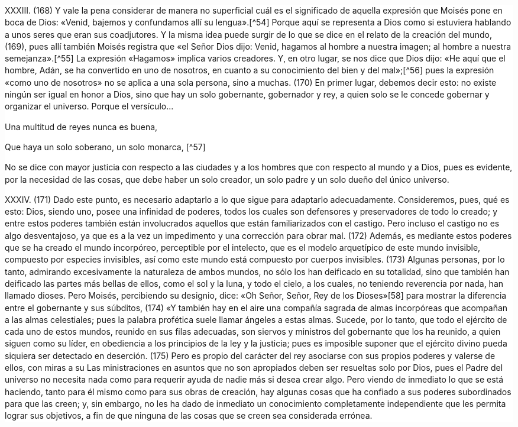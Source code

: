 XXXIII. <span id="v168">(168)</span> Y vale la pena considerar de manera no superficial cuál es el significado de aquella expresión que Moisés pone en boca de Dios: «Venid, bajemos y confundamos allí su lengua».[^54] Porque aquí se representa a Dios como si estuviera hablando a unos seres que eran sus coadjutores. Y la misma idea puede surgir de lo que se dice en el relato de la creación del mundo, <span id="v169">(169)</span>, pues allí también Moisés registra que «el Señor Dios dijo: Venid, hagamos al hombre a nuestra imagen; al hombre a nuestra semejanza».[^55] La expresión «Hagamos» implica varios creadores. Y, en otro lugar, se nos dice que Dios dijo: «He aquí que el hombre, Adán, se ha convertido en uno de nosotros, en cuanto a su conocimiento del bien y del mal»;[^56] pues la expresión «como uno de nosotros» no se aplica a una sola persona, sino a muchas. <span id="v170">(170)</span> En primer lugar, debemos decir esto: no existe ningún ser igual en honor a Dios, sino que hay un solo gobernante, gobernador y rey, a quien solo se le concede gobernar y organizar el universo. Porque el versículo...

Una multitud de reyes nunca es buena,

Que haya un solo soberano, un solo monarca, [^57]

No se dice con mayor justicia con respecto a las ciudades y a los hombres que con respecto al mundo y a Dios, pues es evidente, por la necesidad de las cosas, que debe haber un solo creador, un solo padre y un solo dueño del único universo.

XXXIV. <span id="v171">(171)</span> Dado este punto, es necesario adaptarlo a lo que sigue para adaptarlo adecuadamente. Consideremos, pues, qué es esto: Dios, siendo uno, posee una infinidad de poderes, todos los cuales son defensores y preservadores de todo lo creado; y entre estos poderes también están involucrados aquellos que están familiarizados con el castigo. Pero incluso el castigo no es algo desventajoso, ya que es a la vez un impedimento y una corrección para obrar mal. <span id="v172">(172)</span> Además, es mediante estos poderes que se ha creado el mundo incorpóreo, perceptible por el intelecto, que es el modelo arquetípico de este mundo invisible, compuesto por especies invisibles, así como este mundo está compuesto por cuerpos invisibles. <span id="v173">(173)</span> Algunas personas, por lo tanto, admirando excesivamente la naturaleza de ambos mundos, no sólo los han deificado en su totalidad, sino que también han deificado las partes más bellas de ellos, como el sol y la luna, y todo el cielo, a los cuales, no teniendo reverencia por nada, han llamado dioses. Pero Moisés, percibiendo su designio, dice: «Oh Señor, Señor, Rey de los Dioses»[58] para mostrar la diferencia entre el gobernante y sus súbditos, <span id="v174">(174)</span> «Y también hay en el aire una compañía sagrada de almas incorpóreas que acompañan a las almas celestiales; pues la palabra profética suele llamar ángeles a estas almas. Sucede, por lo tanto, que todo el ejército de cada uno de estos mundos, reunido en sus filas adecuadas, son siervos y ministros del gobernante que los ha reunido, a quien siguen como su líder, en obediencia a los principios de la ley y la justicia; pues es imposible suponer que el ejército divino pueda siquiera ser detectado en deserción. <span id="v175">(175)</span> Pero es propio del carácter del rey asociarse con sus propios poderes y valerse de ellos, con miras a su Las ministraciones en asuntos que no son apropiados deben ser resueltas solo por Dios, pues el Padre del universo no necesita nada como para requerir ayuda de nadie más si desea crear algo. Pero viendo de inmediato lo que se está haciendo, tanto para él mismo como para sus obras de creación, hay algunas cosas que ha confiado a sus poderes subordinados para que las creen; y, sin embargo, no les ha dado de inmediato un conocimiento completamente independiente que les permita lograr sus objetivos, a fin de que ninguna de las cosas que se creen sea considerada errónea.

